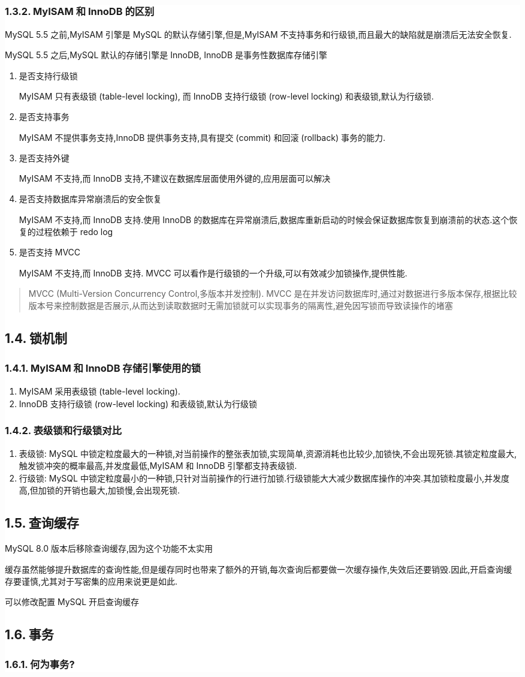 ### 1.3.2. MyISAM 和 InnoDB 的区别

MySQL 5.5 之前,MyISAM 引擎是 MySQL 的默认存储引擎,但是,MyISAM 不支持事务和行级锁,而且最大的缺陷就是崩溃后无法安全恢复.

MySQL 5.5 之后,MySQL 默认的存储引擎是 InnoDB, InnoDB 是事务性数据库存储引擎

1. 是否支持行级锁

   MyISAM 只有表级锁 (table-level locking), 而 InnoDB 支持行级锁 (row-level locking) 和表级锁,默认为行级锁.

1. 是否支持事务

   MyISAM 不提供事务支持,InnoDB 提供事务支持,具有提交 (commit) 和回滚 (rollback) 事务的能力.

1. 是否支持外键

   MyISAM 不支持,而 InnoDB 支持,不建议在数据库层面使用外键的,应用层面可以解决

1. 是否支持数据库异常崩溃后的安全恢复

   MyISAM 不支持,而 InnoDB 支持.使用 InnoDB 的数据库在异常崩溃后,数据库重新启动的时候会保证数据库恢复到崩溃前的状态.这个恢复的过程依赖于 redo log

1. 是否支持 MVCC

   MyISAM 不支持,而 InnoDB 支持. MVCC 可以看作是行级锁的一个升级,可以有效减少加锁操作,提供性能.

> MVCC (Multi-Version Concurrency Control,多版本并发控制). MVCC 是在并发访问数据库时,通过对数据进行多版本保存,根据比较版本号来控制数据是否展示,从而达到读取数据时无需加锁就可以实现事务的隔离性,避免因写锁而导致读操作的堵塞

## 1.4. 锁机制

### 1.4.1. MyISAM 和 InnoDB 存储引擎使用的锁

1. MyISAM 采用表级锁 (table-level locking).
1. InnoDB 支持行级锁 (row-level locking) 和表级锁,默认为行级锁

### 1.4.2. 表级锁和行级锁对比

1. 表级锁:
   MySQL 中锁定粒度最大的一种锁,对当前操作的整张表加锁,实现简单,资源消耗也比较少,加锁快,不会出现死锁.其锁定粒度最大,触发锁冲突的概率最高,并发度最低,MyISAM 和 InnoDB 引擎都支持表级锁.
1. 行级锁:
   MySQL 中锁定粒度最小的一种锁,只针对当前操作的行进行加锁.行级锁能大大减少数据库操作的冲突.其加锁粒度最小,并发度高,但加锁的开销也最大,加锁慢,会出现死锁.

## 1.5. 查询缓存

MySQL 8.0 版本后移除查询缓存,因为这个功能不太实用

缓存虽然能够提升数据库的查询性能,但是缓存同时也带来了额外的开销,每次查询后都要做一次缓存操作,失效后还要销毁.因此,开启查询缓存要谨慎,尤其对于写密集的应用来说更是如此.

可以修改配置 MySQL 开启查询缓存

## 1.6. 事务

### 1.6.1. 何为事务?
